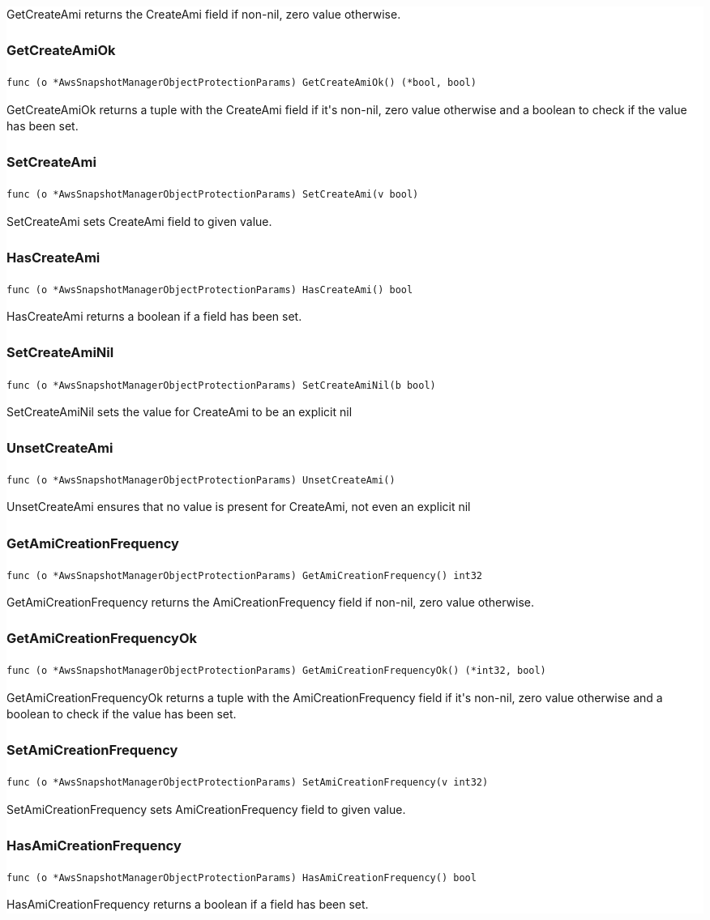 GetCreateAmi returns the CreateAmi field if non-nil, zero value otherwise.

### GetCreateAmiOk

`func (o *AwsSnapshotManagerObjectProtectionParams) GetCreateAmiOk() (*bool, bool)`

GetCreateAmiOk returns a tuple with the CreateAmi field if it's non-nil, zero value otherwise
and a boolean to check if the value has been set.

### SetCreateAmi

`func (o *AwsSnapshotManagerObjectProtectionParams) SetCreateAmi(v bool)`

SetCreateAmi sets CreateAmi field to given value.

### HasCreateAmi

`func (o *AwsSnapshotManagerObjectProtectionParams) HasCreateAmi() bool`

HasCreateAmi returns a boolean if a field has been set.

### SetCreateAmiNil

`func (o *AwsSnapshotManagerObjectProtectionParams) SetCreateAmiNil(b bool)`

 SetCreateAmiNil sets the value for CreateAmi to be an explicit nil

### UnsetCreateAmi
`func (o *AwsSnapshotManagerObjectProtectionParams) UnsetCreateAmi()`

UnsetCreateAmi ensures that no value is present for CreateAmi, not even an explicit nil
### GetAmiCreationFrequency

`func (o *AwsSnapshotManagerObjectProtectionParams) GetAmiCreationFrequency() int32`

GetAmiCreationFrequency returns the AmiCreationFrequency field if non-nil, zero value otherwise.

### GetAmiCreationFrequencyOk

`func (o *AwsSnapshotManagerObjectProtectionParams) GetAmiCreationFrequencyOk() (*int32, bool)`

GetAmiCreationFrequencyOk returns a tuple with the AmiCreationFrequency field if it's non-nil, zero value otherwise
and a boolean to check if the value has been set.

### SetAmiCreationFrequency

`func (o *AwsSnapshotManagerObjectProtectionParams) SetAmiCreationFrequency(v int32)`

SetAmiCreationFrequency sets AmiCreationFrequency field to given value.

### HasAmiCreationFrequency

`func (o *AwsSnapshotManagerObjectProtectionParams) HasAmiCreationFrequency() bool`

HasAmiCreationFrequency returns a boolean if a field has been set.
